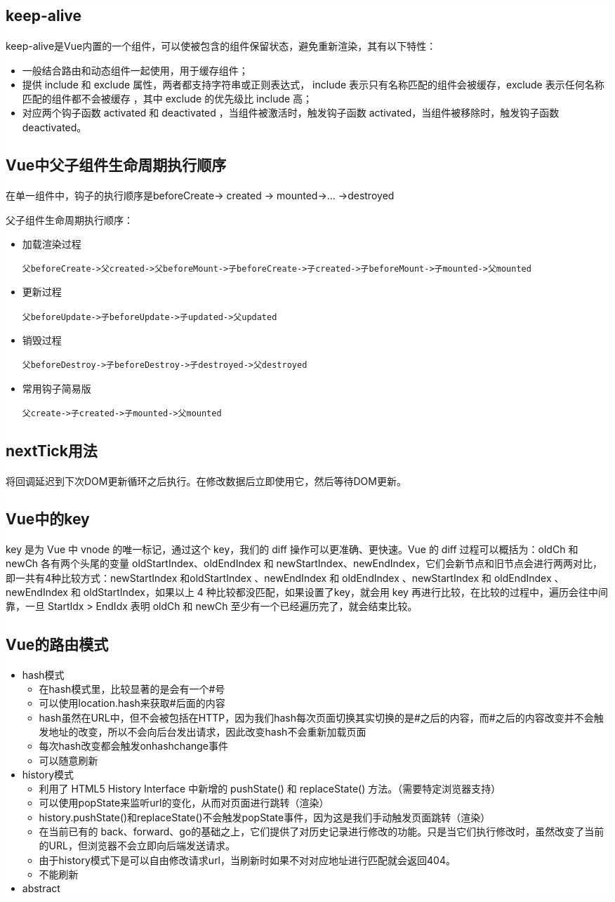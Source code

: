## keep-alive

keep-alive是Vue内置的一个组件，可以使被包含的组件保留状态，避免重新渲染，其有以下特性：

* 一般结合路由和动态组件一起使用，用于缓存组件；
* 提供 include 和 exclude 属性，两者都支持字符串或正则表达式， include 表示只有名称匹配的组件会被缓存，exclude 表示任何名称匹配的组件都不会被缓存 ，其中 exclude 的优先级比 include 高；
* 对应两个钩子函数 activated 和 deactivated ，当组件被激活时，触发钩子函数 activated，当组件被移除时，触发钩子函数 deactivated。

## Vue中父子组件生命周期执行顺序

在单一组件中，钩子的执行顺序是beforeCreate-> created -> mounted->... ->destroyed

父子组件生命周期执行顺序：

- 加载渲染过程

  ```
  父beforeCreate->父created->父beforeMount->子beforeCreate->子created->子beforeMount->子mounted->父mounted
  ```

- 更新过程

  ```
  父beforeUpdate->子beforeUpdate->子updated->父updated
  ```

- 销毁过程

  ```
  父beforeDestroy->子beforeDestroy->子destroyed->父destroyed
  ```

- 常用钩子简易版

  ```
  父create->子created->子mounted->父mounted
  ```

## nextTick用法

将回调延迟到下次DOM更新循环之后执行。在修改数据后立即使用它，然后等待DOM更新。

## Vue中的key

key 是为 Vue 中 vnode 的唯一标记，通过这个 key，我们的 diff 操作可以更准确、更快速。Vue 的 diff 过程可以概括为：oldCh 和 newCh 各有两个头尾的变量 oldStartIndex、oldEndIndex 和 newStartIndex、newEndIndex，它们会新节点和旧节点会进行两两对比，即一共有4种比较方式：newStartIndex 和oldStartIndex 、newEndIndex 和  oldEndIndex 、newStartIndex 和 oldEndIndex 、newEndIndex 和 oldStartIndex，如果以上 4 种比较都没匹配，如果设置了key，就会用 key 再进行比较，在比较的过程中，遍历会往中间靠，一旦 StartIdx > EndIdx 表明 oldCh 和 newCh 至少有一个已经遍历完了，就会结束比较。

## Vue的路由模式

* hash模式
  * 在hash模式里，比较显著的是会有一个#号
  * 可以使用location.hash来获取#后面的内容
  * hash虽然在URL中，但不会被包括在HTTP，因为我们hash每次页面切换其实切换的是#之后的内容，而#之后的内容改变并不会触发地址的改变，所以不会向后台发出请求，因此改变hash不会重新加载页面
  * 每次hash改变都会触发onhashchange事件
  * 可以随意刷新
* history模式
  * 利用了 HTML5 History Interface 中新增的 pushState() 和 replaceState() 方法。（需要特定浏览器支持）
  * 可以使用popState来监听url的变化，从而对页面进行跳转（渲染）
  * history.pushState()和replaceState()不会触发popState事件，因为这是我们手动触发页面跳转（渲染）
  * 在当前已有的 back、forward、go的基础之上，它们提供了对历史记录进行修改的功能。只是当它们执行修改时，虽然改变了当前的URL，但浏览器不会立即向后端发送请求。
  * 由于history模式下是可以自由修改请求url，当刷新时如果不对对应地址进行匹配就会返回404。
  * 不能刷新
* abstract